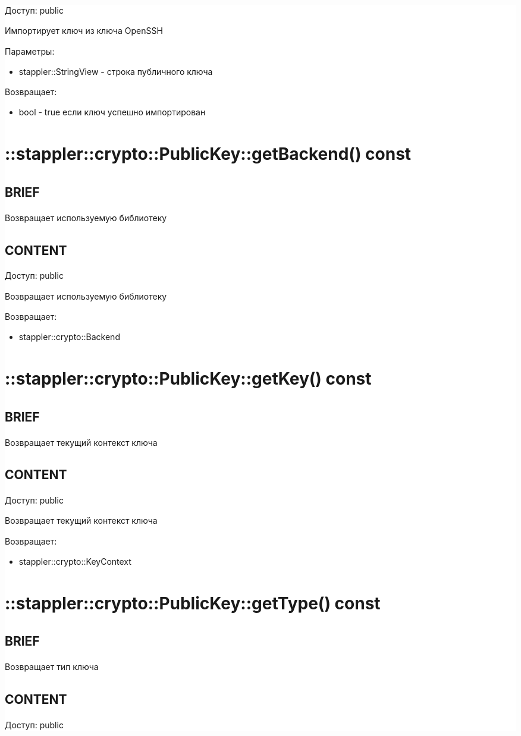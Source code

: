Доступ: public

Импортирует ключ из ключа OpenSSH

Параметры:
* stappler::StringView - строка публичного ключа

Возвращает:
* bool - true если ключ успешно импортирован

# ::stappler::crypto::PublicKey::getBackend() const

## BRIEF

Возвращает используемую библиотеку

## CONTENT

Доступ: public

Возвращает используемую библиотеку

Возвращает:
* stappler::crypto::Backend

# ::stappler::crypto::PublicKey::getKey() const

## BRIEF

Возвращает текущий контекст ключа

## CONTENT

Доступ: public

Возвращает текущий контекст ключа

Возвращает:
* stappler::crypto::KeyContext

# ::stappler::crypto::PublicKey::getType() const

## BRIEF

Возвращает тип ключа

## CONTENT

Доступ: public
